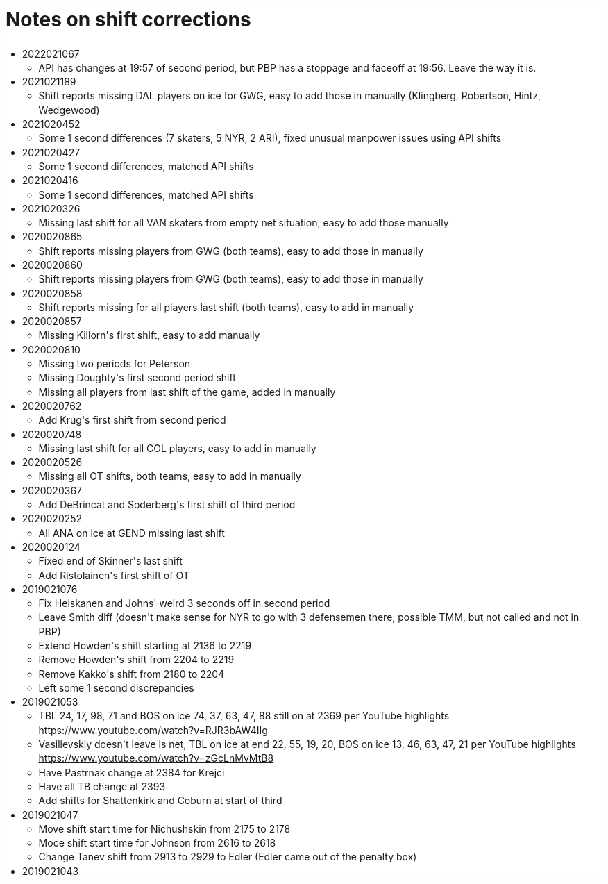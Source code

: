 # Notes on shift corrections
- 2022021067
	- API has changes at 19:57 of second period, but PBP has a stoppage and faceoff at 19:56.  Leave the way it is.
- 2021021189
	- Shift reports missing DAL players on ice for GWG, easy to add those in manually (Klingberg, Robertson, Hintz, Wedgewood)
- 2021020452
	- Some 1 second differences (7 skaters, 5 NYR, 2 ARI), fixed unusual manpower issues using API shifts
- 2021020427
	- Some 1 second differences, matched API shifts
- 2021020416
	- Some 1 second differences, matched API shifts
- 2021020326
	- Missing last shift for all VAN skaters from empty net situation, easy to add those manually
- 2020020865
	- Shift reports missing players from GWG (both teams), easy to add those in manually
- 2020020860
	- Shift reports missing players from GWG (both teams), easy to add those in manually
- 2020020858
	- Shift reports missing for all players last shift (both teams), easy to add in manually
- 2020020857
	- Missing Killorn's first shift, easy to add manually
- 2020020810
	- Missing two periods for Peterson
	- Missing Doughty's first second period shift
	- Missing all players from last shift of the game, added in manually
- 2020020762
	- Add Krug's first shift from second period
- 2020020748
	- Missing last shift for all COL players, easy to add in manually
- 2020020526
	- Missing all OT shifts, both teams, easy to add in manually
- 2020020367
	- Add DeBrincat and Soderberg's first shift of third period
- 2020020252
	- All ANA on ice at GEND missing last shift
- 2020020124
	- Fixed end of Skinner's last shift
	- Add Ristolainen's first shift of OT
- 2019021076
	- Fix Heiskanen and Johns' weird 3 seconds off in second period
	- Leave Smith diff (doesn't make sense for NYR to go with 3 defensemen there, possible TMM, but not called and not in PBP)
	- Extend Howden's shift starting at 2136 to 2219
	- Remove Howden's shift from 2204 to 2219
	- Remove Kakko's shift from 2180 to 2204
	- Left some 1 second discrepancies
- 2019021053
	- TBL 24, 17, 98, 71 and BOS on ice 74, 37, 63, 47, 88 still on at 2369 per YouTube highlights https://www.youtube.com/watch?v=RJR3bAW4IIg
	- Vasilievskiy doesn't leave is net, TBL on ice at end 22, 55, 19, 20, BOS on ice 13, 46, 63, 47, 21 per YouTube highlights  https://www.youtube.com/watch?v=zGcLnMvMtB8
	- Have Pastrnak change at 2384 for Krejci
	- Have all TB change at 2393
	- Add shifts for Shattenkirk and Coburn at start of third
- 2019021047
	- Move shift start time for Nichushskin from 2175 to 2178
	- Moce shift start time for Johnson from 2616 to 2618
	- Change Tanev shift from 2913 to 2929 to Edler (Edler came out of the penalty box)
- 2019021043